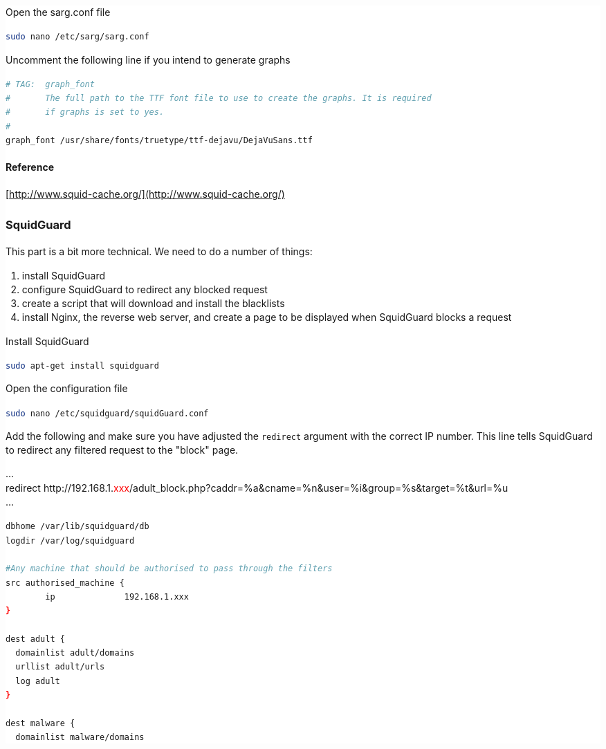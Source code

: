 Open the sarg.conf file

```bash
sudo nano /etc/sarg/sarg.conf
```

Uncomment the following line if you intend to generate graphs

```bash
# TAG:  graph_font
#       The full path to the TTF font file to use to create the graphs. It is required
#       if graphs is set to yes.
#
graph_font /usr/share/fonts/truetype/ttf-dejavu/DejaVuSans.ttf
```

<div class="Reference"></div>

#### Reference

[http://www.squid-cache.org/](http://www.squid-cache.org/)

### **SquidGuard**

This part is a bit more technical. We need to do a number of things:

1. install SquidGuard
2. configure SquidGuard to redirect any blocked request
3. create a script that will download and install the blacklists
4. install Nginx, the reverse web server, and create a page to be displayed when SquidGuard blocks a request
 
Install SquidGuard

```bash
sudo apt-get install squidguard
```

Open the configuration file

```bash
sudo nano /etc/squidguard/squidGuard.conf
```

Add the following and make sure you have adjusted the `redirect` argument with the correct IP number. This line tells SquidGuard to redirect any filtered request to the "block" page.

<div class="callout">
...<br />
redirect http://192.168.1.<span style="color:red">xxx</span>/adult_block.php?caddr=%a&cname=%n&user=%i&group=%s&target=%t&url=%u<br />
...
</div>

```bash
dbhome /var/lib/squidguard/db
logdir /var/log/squidguard

#Any machine that should be authorised to pass through the filters
src authorised_machine {
        ip              192.168.1.xxx
}

dest adult {
  domainlist adult/domains
  urllist adult/urls
  log adult
}

dest malware {
  domainlist malware/domains
```